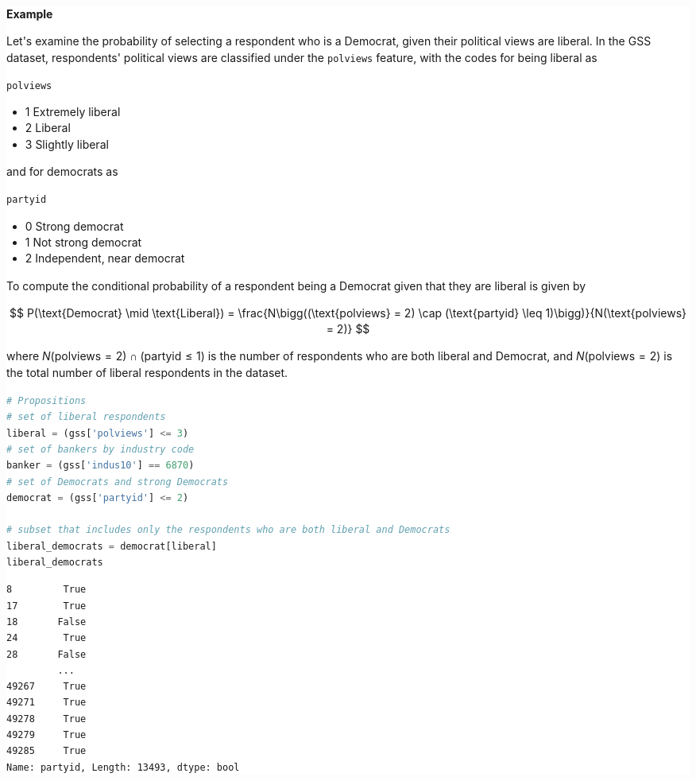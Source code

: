 **Example**

Let's examine the probability of selecting a respondent who is a Democrat, given their political views are liberal. In the GSS dataset, respondents' political views are classified under the `polviews` feature, with the codes for being liberal as

`polviews` 

- 1 Extremely liberal
- 2 Liberal
- 3 Slightly liberal

and for democrats as


`partyid`

- 0 Strong democrat
- 1 Not strong democrat
- 2 Independent, near democrat

To compute the conditional probability of a respondent being a Democrat given that they are liberal is given by

$$ P(\text{Democrat} \mid  \text{Liberal}) = \frac{N\bigg((\text{polviews} = 2) \cap (\text{partyid} \leq 1)\bigg)}{N(\text{polviews} = 2)} $$

where $N(\text{polviews} = 2) \cap (\text{partyid} \leq 1)$ is the number of respondents who are both liberal and Democrat, and $N(\text{polviews} = 2)$ is the total number of liberal respondents in the dataset.


```python
# Propositions
# set of liberal respondents
liberal = (gss['polviews'] <= 3)
# set of bankers by industry code
banker = (gss['indus10'] == 6870)
# set of Democrats and strong Democrats
democrat = (gss['partyid'] <= 2)

# subset that includes only the respondents who are both liberal and Democrats
liberal_democrats = democrat[liberal]
liberal_democrats
```




    8         True
    17        True
    18       False
    24        True
    28       False
             ...  
    49267     True
    49271     True
    49278     True
    49279     True
    49285     True
    Name: partyid, Length: 13493, dtype: bool
